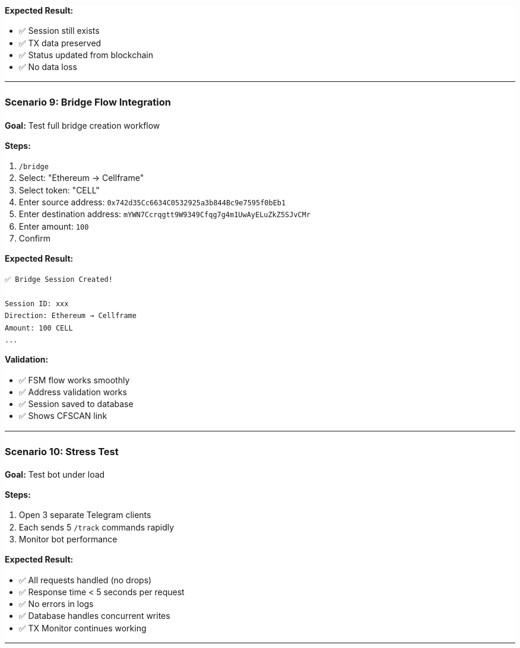 **Expected Result:**
- ✅ Session still exists
- ✅ TX data preserved
- ✅ Status updated from blockchain
- ✅ No data loss

---

### Scenario 9: Bridge Flow Integration

**Goal:** Test full bridge creation workflow

**Steps:**
1. `/bridge`
2. Select: "Ethereum → Cellframe"
3. Select token: "CELL"
4. Enter source address: `0x742d35Cc6634C0532925a3b844Bc9e7595f0bEb1`
5. Enter destination address: `mYWN7Ccrqgtt9W9349Cfqg7g4m1UwAyELuZkZ5SJvCMr`
6. Enter amount: `100`
7. Confirm

**Expected Result:**
```
✅ Bridge Session Created!

Session ID: xxx
Direction: Ethereum → Cellframe
Amount: 100 CELL
...
```

**Validation:**
- ✅ FSM flow works smoothly
- ✅ Address validation works
- ✅ Session saved to database
- ✅ Shows CFSCAN link

---

### Scenario 10: Stress Test

**Goal:** Test bot under load

**Steps:**
1. Open 3 separate Telegram clients
2. Each sends 5 `/track` commands rapidly
3. Monitor bot performance

**Expected Result:**
- ✅ All requests handled (no drops)
- ✅ Response time < 5 seconds per request
- ✅ No errors in logs
- ✅ Database handles concurrent writes
- ✅ TX Monitor continues working

---